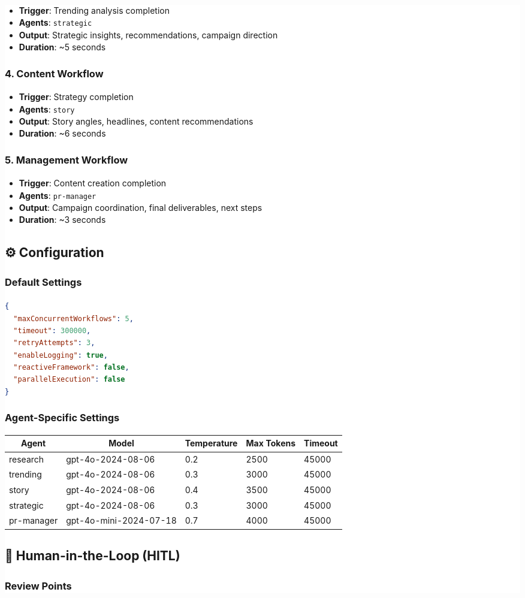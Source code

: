 - **Trigger**: Trending analysis completion
- **Agents**: `strategic`
- **Output**: Strategic insights, recommendations, campaign direction
- **Duration**: ~5 seconds

### 4. Content Workflow

- **Trigger**: Strategy completion
- **Agents**: `story`
- **Output**: Story angles, headlines, content recommendations
- **Duration**: ~6 seconds

### 5. Management Workflow

- **Trigger**: Content creation completion
- **Agents**: `pr-manager`
- **Output**: Campaign coordination, final deliverables, next steps
- **Duration**: ~3 seconds

## ⚙️ Configuration

### Default Settings

```json
{
  "maxConcurrentWorkflows": 5,
  "timeout": 300000,
  "retryAttempts": 3,
  "enableLogging": true,
  "reactiveFramework": false,
  "parallelExecution": false
}
```

### Agent-Specific Settings

| Agent      | Model                  | Temperature | Max Tokens | Timeout |
| ---------- | ---------------------- | ----------- | ---------- | ------- |
| research   | gpt-4o-2024-08-06      | 0.2         | 2500       | 45000   |
| trending   | gpt-4o-2024-08-06      | 0.3         | 3000       | 45000   |
| story      | gpt-4o-2024-08-06      | 0.4         | 3500       | 45000   |
| strategic  | gpt-4o-2024-08-06      | 0.3         | 3000       | 45000   |
| pr-manager | gpt-4o-mini-2024-07-18 | 0.7         | 4000       | 45000   |

## 🔄 Human-in-the-Loop (HITL)

### Review Points
